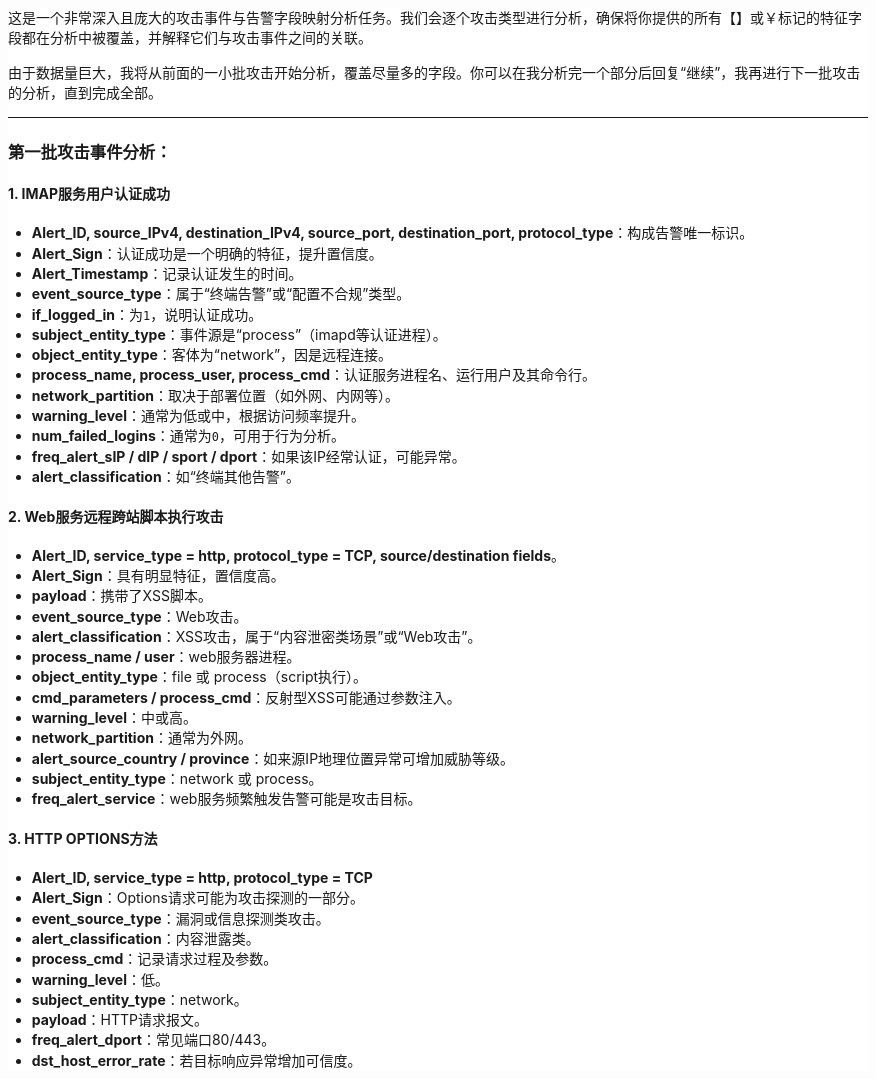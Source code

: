 这是一个非常深入且庞大的攻击事件与告警字段映射分析任务。我们会逐个攻击类型进行分析，确保将你提供的所有【】或￥标记的特征字段都在分析中被覆盖，并解释它们与攻击事件之间的关联。

由于数据量巨大，我将从前面的一小批攻击开始分析，覆盖尽量多的字段。你可以在我分析完一个部分后回复“继续”，我再进行下一批攻击的分析，直到完成全部。

---

### 第一批攻击事件分析：

#### 1. **IMAP服务用户认证成功**

* **Alert\_ID, source\_IPv4, destination\_IPv4, source\_port, destination\_port, protocol\_type**：构成告警唯一标识。
* **Alert\_Sign**：认证成功是一个明确的特征，提升置信度。
* **Alert\_Timestamp**：记录认证发生的时间。
* **event\_source\_type**：属于“终端告警”或“配置不合规”类型。
* **if\_logged\_in**：为`1`，说明认证成功。
* **subject\_entity\_type**：事件源是“process”（imapd等认证进程）。
* **object\_entity\_type**：客体为“network”，因是远程连接。
* **process\_name, process\_user, process\_cmd**：认证服务进程名、运行用户及其命令行。
* **network\_partition**：取决于部署位置（如外网、内网等）。
* **warning\_level**：通常为低或中，根据访问频率提升。
* **num\_failed\_logins**：通常为`0`，可用于行为分析。
* **freq\_alert\_sIP / dIP / sport / dport**：如果该IP经常认证，可能异常。
* **alert\_classification**：如“终端其他告警”。

#### 2. **Web服务远程跨站脚本执行攻击**

* **Alert\_ID, service\_type = http, protocol\_type = TCP, source/destination fields**。
* **Alert\_Sign**：具有明显特征，置信度高。
* **payload**：携带了XSS脚本。
* **event\_source\_type**：Web攻击。
* **alert\_classification**：XSS攻击，属于“内容泄密类场景”或“Web攻击”。
* **process\_name / user**：web服务器进程。
* **object\_entity\_type**：file 或 process（script执行）。
* **cmd\_parameters / process\_cmd**：反射型XSS可能通过参数注入。
* **warning\_level**：中或高。
* **network\_partition**：通常为外网。
* **alert\_source\_country / province**：如来源IP地理位置异常可增加威胁等级。
* **subject\_entity\_type**：network 或 process。
* **freq\_alert\_service**：web服务频繁触发告警可能是攻击目标。

#### 3. **HTTP OPTIONS方法**

* **Alert\_ID, service\_type = http, protocol\_type = TCP**
* **Alert\_Sign**：Options请求可能为攻击探测的一部分。
* **event\_source\_type**：漏洞或信息探测类攻击。
* **alert\_classification**：内容泄露类。
* **process\_cmd**：记录请求过程及参数。
* **warning\_level**：低。
* **subject\_entity\_type**：network。
* **payload**：HTTP请求报文。
* **freq\_alert\_dport**：常见端口80/443。
* **dst\_host\_error\_rate**：若目标响应异常增加可信度。
